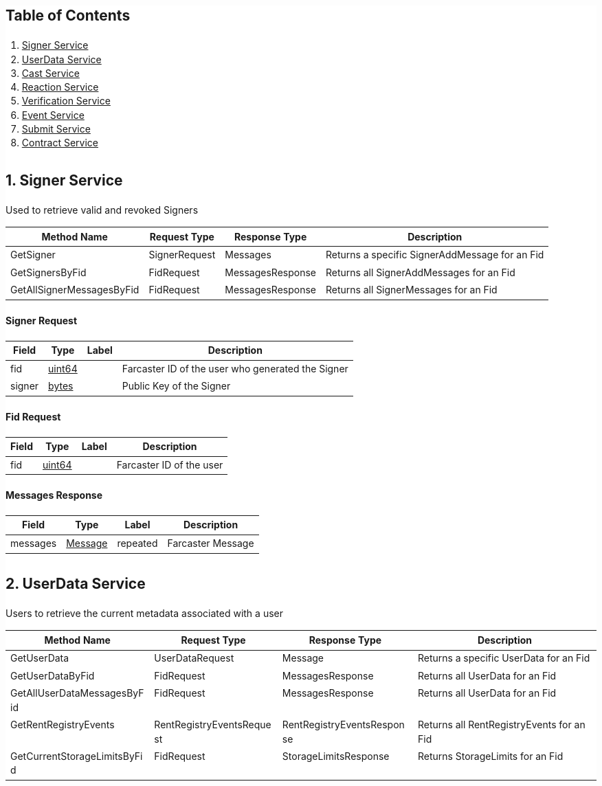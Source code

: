 ## Table of Contents

1. [Signer Service](#1-signer-service)
2. [UserData Service](#2-userdata-service)
3. [Cast Service](#3-cast-service)
4. [Reaction Service](#4-reaction-service)
5. [Verification Service](#5-verification-service)
6. [Event Service](#6-event-service)
7. [Submit Service](#7-submit-service)
8. [Contract Service](#8-contract-service)

## 1. Signer Service

Used to retrieve valid and revoked Signers

| Method Name               | Request Type  | Response Type    | Description                                    |
| ------------------------- | ------------- | ---------------- | ---------------------------------------------- |
| GetSigner                 | SignerRequest | Messages         | Returns a specific SignerAddMessage for an Fid |
| GetSignersByFid           | FidRequest    | MessagesResponse | Returns all SignerAddMessages for an Fid       |
| GetAllSignerMessagesByFid | FidRequest    | MessagesResponse | Returns all SignerMessages for an Fid          |

#### Signer Request

| Field  | Type        | Label | Description                                       |
| ------ | ----------- | ----- | ------------------------------------------------- |
| fid    | [uint64](#) |       | Farcaster ID of the user who generated the Signer |
| signer | [bytes](#)  |       | Public Key of the Signer                          |

#### Fid Request

| Field | Type        | Label | Description              |
| ----- | ----------- | ----- | ------------------------ |
| fid   | [uint64](#) |       | Farcaster ID of the user |

#### Messages Response

| Field    | Type         | Label    | Description       |
| -------- | ------------ | -------- | ----------------- |
| messages | [Message](#) | repeated | Farcaster Message |

## 2. UserData Service

Users to retrieve the current metadata associated with a user

| Method Name                  | Request Type              | Response Type              | Description                               |
| ---------------------------- | ------------------------- | -------------------------- | ----------------------------------------- |
| GetUserData                  | UserDataRequest           | Message                    | Returns a specific UserData for an Fid    |
| GetUserDataByFid             | FidRequest                | MessagesResponse           | Returns all UserData for an Fid           |
| GetAllUserDataMessagesByFid  | FidRequest                | MessagesResponse           | Returns all UserData for an Fid           |
| GetRentRegistryEvents        | RentRegistryEventsRequest | RentRegistryEventsResponse | Returns all RentRegistryEvents for an Fid |
| GetCurrentStorageLimitsByFid | FidRequest                | StorageLimitsResponse      | Returns StorageLimits for an Fid          |
